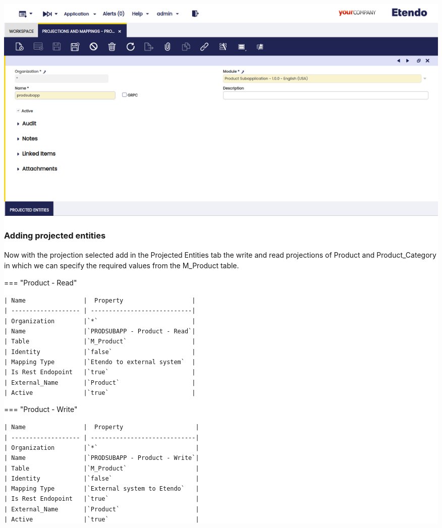   ![projection-mapping.png](/assets/developer-guide/etendo-mobile/create-example-subapplication/projection-&-mapping.png)



### Adding projected entities

Now with the projection selected add in the Projected Entities tab the write and read projections of Product and Product_Category in which we can specify the required values from the M_Product table.

=== "Product - Read"
    
    | Name                |  Property                   |
    | ------------------- | ----------------------------|
    | Organization        |`*`                          |
    | Name                |`PRODSUBAPP - Product - Read`|
    | Table               |`M_Product`                  |
    | Identity            |`false`                      |
    | Mapping Type        |`Etendo to external system`  |
    | Is Rest Endopoint   |`true`                       |
    | External_Name       |`Product`                    |
    | Active              |`true`                       |

=== "Product - Write"
  
    | Name                |  Property                    |
    | ------------------- | -----------------------------|
    | Organization        |`*`                           |
    | Name                |`PRODSUBAPP - Product - Write`|
    | Table               |`M_Product`                   |
    | Identity            |`false`                       |
    | Mapping Type        |`External system to Etendo`   |
    | Is Rest Endopoint   |`true`                        |
    | External_Name       |`Product`                     |
    | Active              |`true`                        |